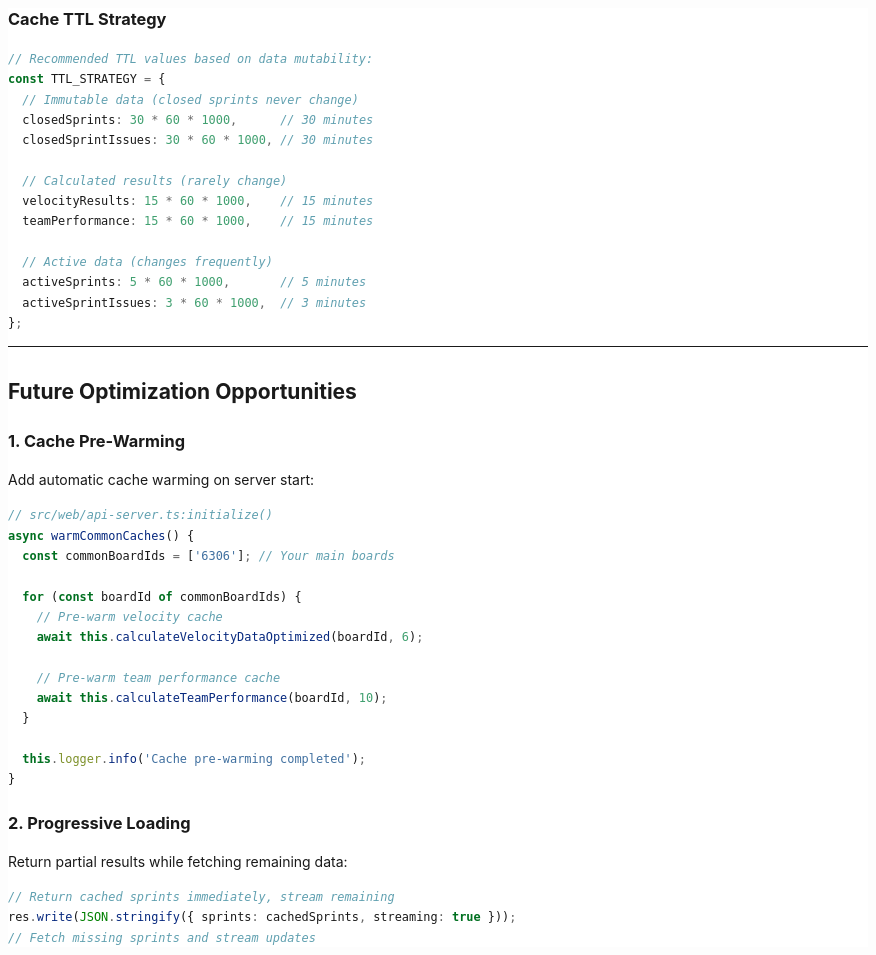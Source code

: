 ### Cache TTL Strategy

```typescript
// Recommended TTL values based on data mutability:
const TTL_STRATEGY = {
  // Immutable data (closed sprints never change)
  closedSprints: 30 * 60 * 1000,      // 30 minutes
  closedSprintIssues: 30 * 60 * 1000, // 30 minutes

  // Calculated results (rarely change)
  velocityResults: 15 * 60 * 1000,    // 15 minutes
  teamPerformance: 15 * 60 * 1000,    // 15 minutes

  // Active data (changes frequently)
  activeSprints: 5 * 60 * 1000,       // 5 minutes
  activeSprintIssues: 3 * 60 * 1000,  // 3 minutes
};
```

---

## Future Optimization Opportunities

### 1. Cache Pre-Warming

Add automatic cache warming on server start:

```typescript
// src/web/api-server.ts:initialize()
async warmCommonCaches() {
  const commonBoardIds = ['6306']; // Your main boards

  for (const boardId of commonBoardIds) {
    // Pre-warm velocity cache
    await this.calculateVelocityDataOptimized(boardId, 6);

    // Pre-warm team performance cache
    await this.calculateTeamPerformance(boardId, 10);
  }

  this.logger.info('Cache pre-warming completed');
}
```

### 2. Progressive Loading

Return partial results while fetching remaining data:

```typescript
// Return cached sprints immediately, stream remaining
res.write(JSON.stringify({ sprints: cachedSprints, streaming: true }));
// Fetch missing sprints and stream updates
```
